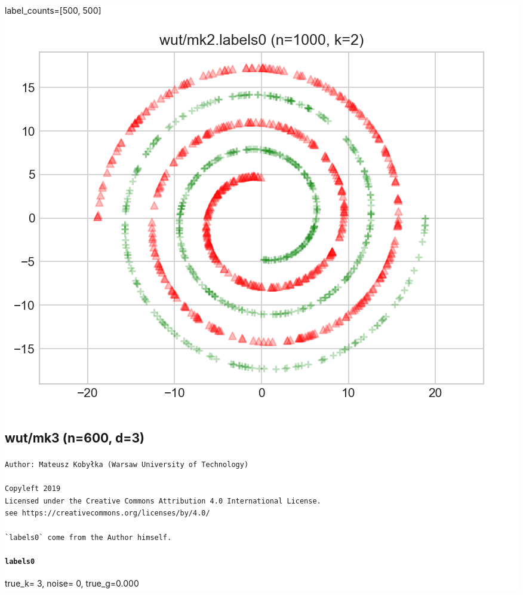 label_counts=[500, 500]

![](wut/mk2.labels0.png)




## wut/mk3 (n=600, d=3) <a name="wut_mk3"></a>

    Author: Mateusz Kobyłka (Warsaw University of Technology)
    
    Copyleft 2019
    Licensed under the Creative Commons Attribution 4.0 International License.
    see https://creativecommons.org/licenses/by/4.0/
    
    `labels0` come from the Author himself.
    


#### `labels0`

true_k= 3, noise=    0, true_g=0.000
